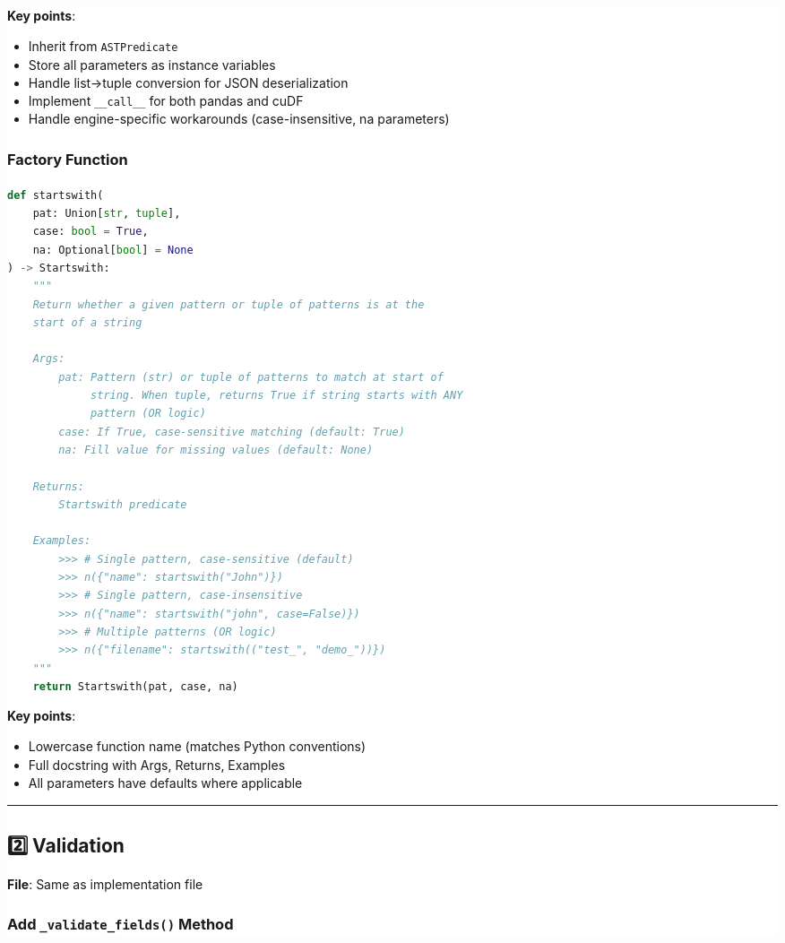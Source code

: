 **Key points**:
- Inherit from `ASTPredicate`
- Store all parameters as instance variables
- Handle list→tuple conversion for JSON deserialization
- Implement `__call__` for both pandas and cuDF
- Handle engine-specific workarounds (case-insensitive, na parameters)

### Factory Function

```python
def startswith(
    pat: Union[str, tuple],
    case: bool = True,
    na: Optional[bool] = None
) -> Startswith:
    """
    Return whether a given pattern or tuple of patterns is at the
    start of a string

    Args:
        pat: Pattern (str) or tuple of patterns to match at start of
             string. When tuple, returns True if string starts with ANY
             pattern (OR logic)
        case: If True, case-sensitive matching (default: True)
        na: Fill value for missing values (default: None)

    Returns:
        Startswith predicate

    Examples:
        >>> # Single pattern, case-sensitive (default)
        >>> n({"name": startswith("John")})
        >>> # Single pattern, case-insensitive
        >>> n({"name": startswith("john", case=False)})
        >>> # Multiple patterns (OR logic)
        >>> n({"filename": startswith(("test_", "demo_"))})
    """
    return Startswith(pat, case, na)
```

**Key points**:
- Lowercase function name (matches Python conventions)
- Full docstring with Args, Returns, Examples
- All parameters have defaults where applicable

---

## 2️⃣ Validation

**File**: Same as implementation file

### Add `_validate_fields()` Method
